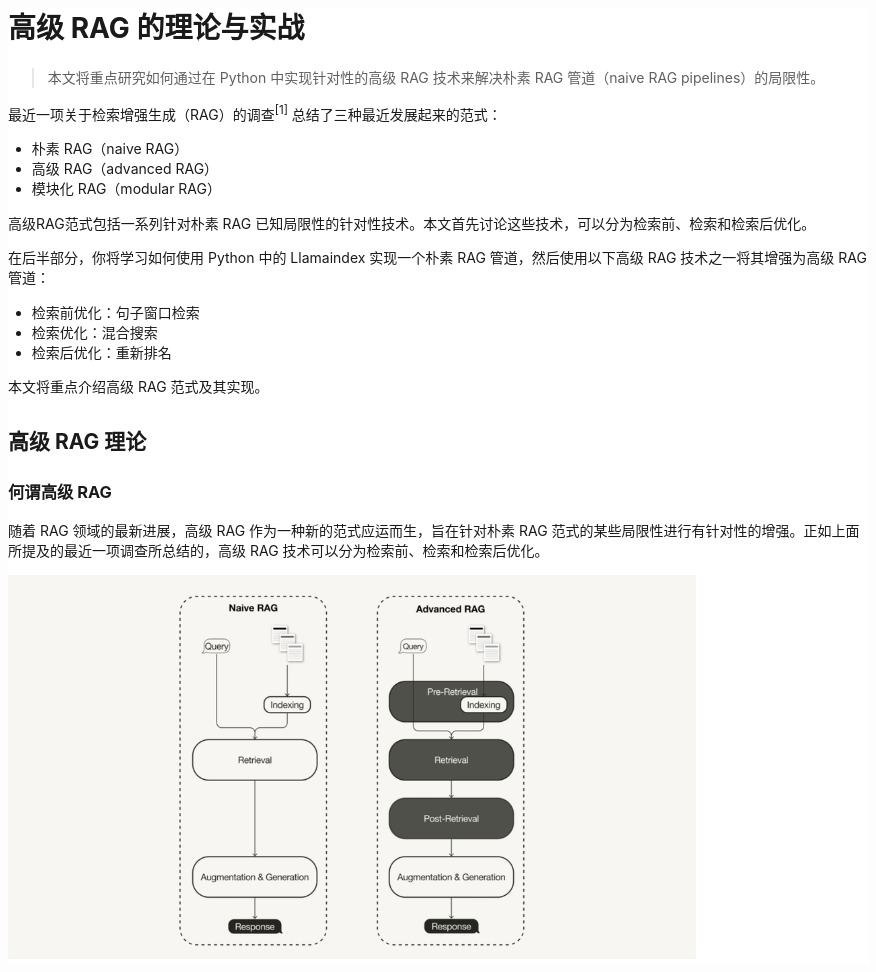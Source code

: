 # 高级 RAG 的理论与实战

> 本文将重点研究如何通过在 Python 中实现针对性的高级 RAG 技术来解决朴素 RAG 管道（naive RAG pipelines）的局限性。

最近一项关于检索增强生成（RAG）的调查<sup>[1]</sup> 总结了三种最近发展起来的范式：

- 朴素 RAG（naive RAG）
- 高级 RAG（advanced RAG）
- 模块化 RAG（modular RAG）

高级RAG范式包括一系列针对朴素 RAG 已知局限性的针对性技术。本文首先讨论这些技术，可以分为检索前、检索和检索后优化。

在后半部分，你将学习如何使用 Python 中的 Llamaindex 实现一个朴素 RAG 管道，然后使用以下高级 RAG 技术之一将其增强为高级 RAG 管道：

- 检索前优化：句子窗口检索
- 检索优化：混合搜索
- 检索后优化：重新排名

本文将重点介绍高级 RAG 范式及其实现。

## 高级 RAG 理论

### 何谓高级 RAG

随着 RAG 领域的最新进展，高级 RAG 作为一种新的范式应运而生，旨在针对朴素 RAG 范式的某些局限性进行有针对性的增强。正如上面所提及的最近一项调查所总结的，高级 RAG 技术可以分为检索前、检索和检索后优化。

<img src="./imgs/20240228085136.png" width="80%">
